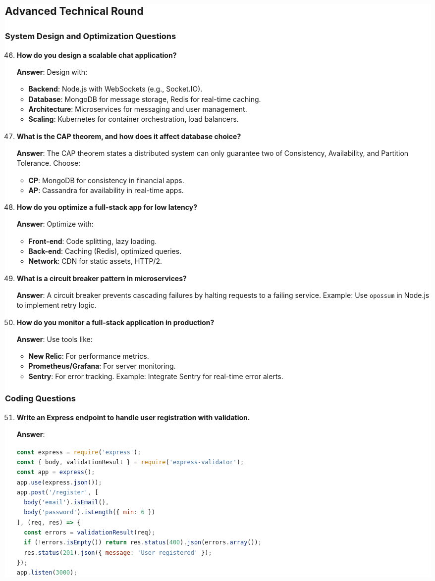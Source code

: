 
## Advanced Technical Round

### System Design and Optimization Questions

46. **How do you design a scalable chat application?**

    **Answer**: Design with:
    - **Backend**: Node.js with WebSockets (e.g., Socket.IO).
    - **Database**: MongoDB for message storage, Redis for real-time caching.
    - **Architecture**: Microservices for messaging and user management.
    - **Scaling**: Kubernetes for container orchestration, load balancers.

47. **What is the CAP theorem, and how does it affect database choice?**

    **Answer**: The CAP theorem states a distributed system can only guarantee two of Consistency, Availability, and Partition Tolerance. Choose:
    - **CP**: MongoDB for consistency in financial apps.
    - **AP**: Cassandra for availability in real-time apps.

48. **How do you optimize a full-stack app for low latency?**

    **Answer**: Optimize with:
    - **Front-end**: Code splitting, lazy loading.
    - **Back-end**: Caching (Redis), optimized queries.
    - **Network**: CDN for static assets, HTTP/2.

49. **What is a circuit breaker pattern in microservices?**

    **Answer**: A circuit breaker prevents cascading failures by halting requests to a failing service. Example: Use `opossum` in Node.js to implement retry logic.

50. **How do you monitor a full-stack application in production?**

    **Answer**: Use tools like:
    - **New Relic**: For performance metrics.
    - **Prometheus/Grafana**: For server monitoring.
    - **Sentry**: For error tracking.
    Example: Integrate Sentry for real-time error alerts.

### Coding Questions

51. **Write an Express endpoint to handle user registration with validation.**

    **Answer**:
    ```javascript
    const express = require('express');
    const { body, validationResult } = require('express-validator');
    const app = express();
    app.use(express.json());
    app.post('/register', [
      body('email').isEmail(),
      body('password').isLength({ min: 6 })
    ], (req, res) => {
      const errors = validationResult(req);
      if (!errors.isEmpty()) return res.status(400).json(errors.array());
      res.status(201).json({ message: 'User registered' });
    });
    app.listen(3000);
    ```
